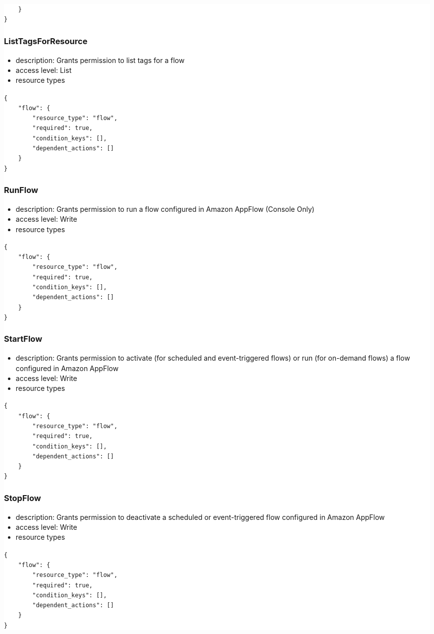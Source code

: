 ```
    }
}
```
### ListTagsForResource
- description: Grants permission to list tags for a flow
- access level: List
- resource types
```
{
    "flow": {
        "resource_type": "flow",
        "required": true,
        "condition_keys": [],
        "dependent_actions": []
    }
}
```
### RunFlow
- description: Grants permission to run a flow configured in Amazon AppFlow (Console Only)
- access level: Write
- resource types
```
{
    "flow": {
        "resource_type": "flow",
        "required": true,
        "condition_keys": [],
        "dependent_actions": []
    }
}
```
### StartFlow
- description: Grants permission to activate (for scheduled and event-triggered flows) or run (for on-demand flows) a flow configured in Amazon AppFlow
- access level: Write
- resource types
```
{
    "flow": {
        "resource_type": "flow",
        "required": true,
        "condition_keys": [],
        "dependent_actions": []
    }
}
```
### StopFlow
- description: Grants permission to deactivate a scheduled or event-triggered flow configured in Amazon AppFlow
- access level: Write
- resource types
```
{
    "flow": {
        "resource_type": "flow",
        "required": true,
        "condition_keys": [],
        "dependent_actions": []
    }
}
```